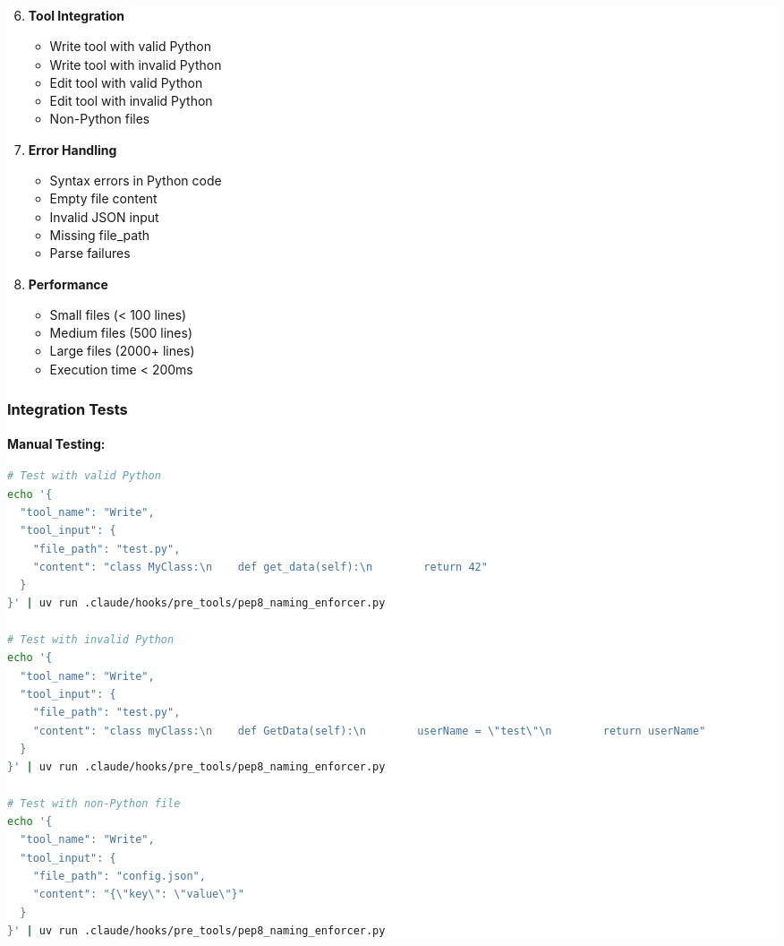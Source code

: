 6. **Tool Integration**
   - Write tool with valid Python
   - Write tool with invalid Python
   - Edit tool with valid Python
   - Edit tool with invalid Python
   - Non-Python files

7. **Error Handling**
   - Syntax errors in Python code
   - Empty file content
   - Invalid JSON input
   - Missing file_path
   - Parse failures

8. **Performance**
   - Small files (< 100 lines)
   - Medium files (500 lines)
   - Large files (2000+ lines)
   - Execution time < 200ms

### Integration Tests

**Manual Testing:**
```bash
# Test with valid Python
echo '{
  "tool_name": "Write",
  "tool_input": {
    "file_path": "test.py",
    "content": "class MyClass:\n    def get_data(self):\n        return 42"
  }
}' | uv run .claude/hooks/pre_tools/pep8_naming_enforcer.py

# Test with invalid Python
echo '{
  "tool_name": "Write",
  "tool_input": {
    "file_path": "test.py",
    "content": "class myClass:\n    def GetData(self):\n        userName = \"test\"\n        return userName"
  }
}' | uv run .claude/hooks/pre_tools/pep8_naming_enforcer.py

# Test with non-Python file
echo '{
  "tool_name": "Write",
  "tool_input": {
    "file_path": "config.json",
    "content": "{\"key\": \"value\"}"
  }
}' | uv run .claude/hooks/pre_tools/pep8_naming_enforcer.py
```
